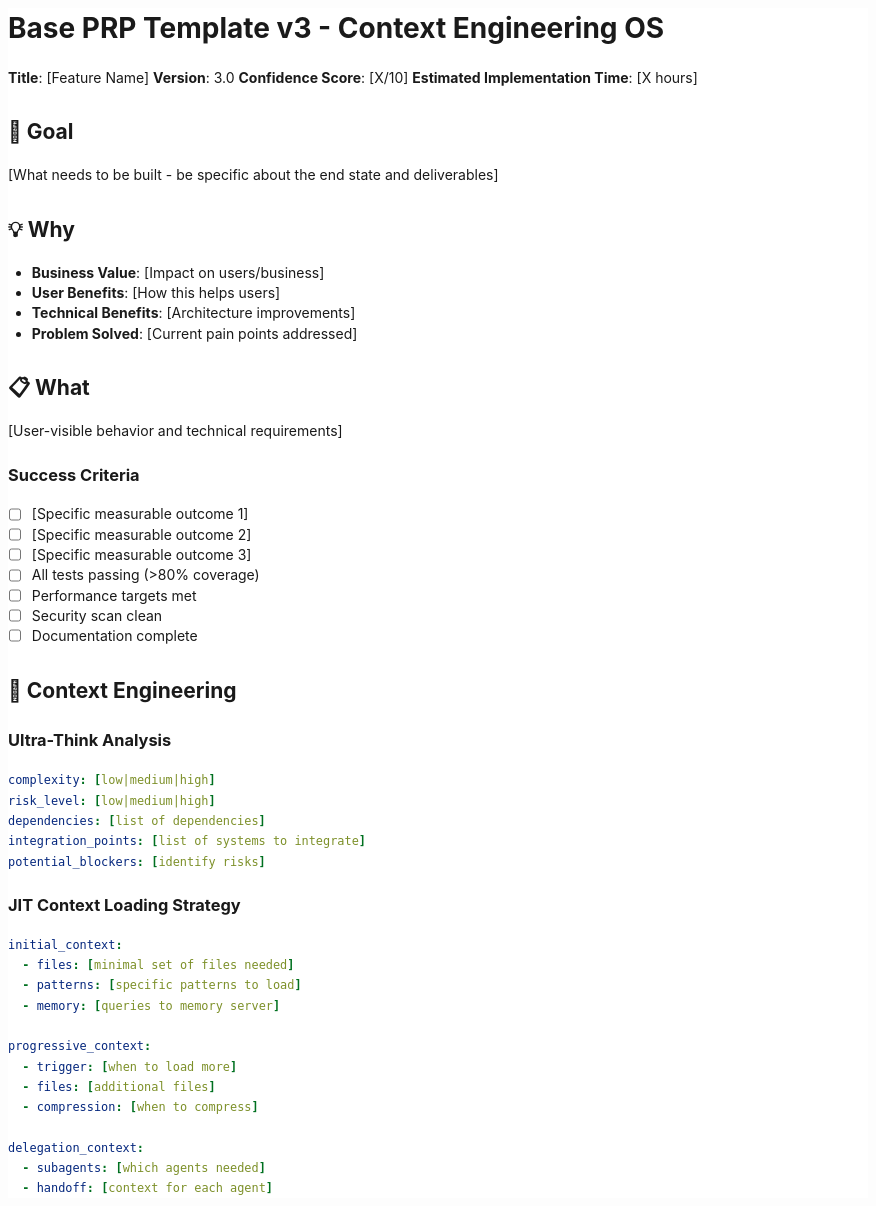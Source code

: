 # Base PRP Template v3 - Context Engineering OS

**Title**: [Feature Name]
**Version**: 3.0
**Confidence Score**: [X/10]
**Estimated Implementation Time**: [X hours]

## 🎯 Goal
[What needs to be built - be specific about the end state and deliverables]

## 💡 Why
- **Business Value**: [Impact on users/business]
- **User Benefits**: [How this helps users]
- **Technical Benefits**: [Architecture improvements]
- **Problem Solved**: [Current pain points addressed]

## 📋 What
[User-visible behavior and technical requirements]

### Success Criteria
- [ ] [Specific measurable outcome 1]
- [ ] [Specific measurable outcome 2]
- [ ] [Specific measurable outcome 3]
- [ ] All tests passing (>80% coverage)
- [ ] Performance targets met
- [ ] Security scan clean
- [ ] Documentation complete

## 🧠 Context Engineering

### Ultra-Think Analysis
```yaml
complexity: [low|medium|high]
risk_level: [low|medium|high]
dependencies: [list of dependencies]
integration_points: [list of systems to integrate]
potential_blockers: [identify risks]
```

### JIT Context Loading Strategy
```yaml
initial_context:
  - files: [minimal set of files needed]
  - patterns: [specific patterns to load]
  - memory: [queries to memory server]

progressive_context:
  - trigger: [when to load more]
  - files: [additional files]
  - compression: [when to compress]

delegation_context:
  - subagents: [which agents needed]
  - handoff: [context for each agent]
```
